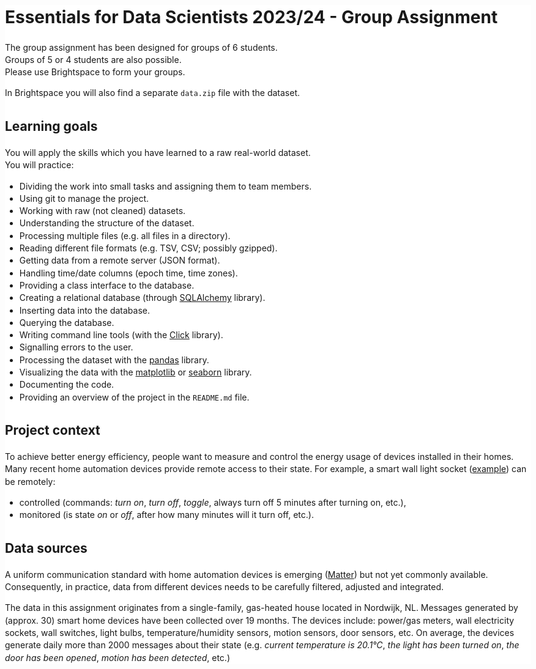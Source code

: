 # Essentials for Data Scientists 2023/24 - Group Assignment

The group assignment has been designed for groups of 6 students.  
Groups of 5 or 4 students are also possible.  
Please use Brightspace to form your groups.

In Brightspace you will also find a separate `data.zip` file with the dataset.

## Learning goals

You will apply the skills which you have learned to a raw real-world dataset.  
You will practice:

- Dividing the work into small tasks and assigning them to team members.
- Using git to manage the project.
- Working with raw (not cleaned) datasets.
- Understanding the structure of the dataset.
- Processing multiple files (e.g. all files in a directory).
- Reading different file formats (e.g. TSV, CSV; possibly gzipped).
- Getting data from a remote server (JSON format).
- Handling time/date columns (epoch time, time zones).
- Providing a class interface to the database.
- Creating a relational database (through [SQLAlchemy](https://www.sqlalchemy.org/) library).
- Inserting data into the database.
- Querying the database.
- Writing command line tools (with the [Click](https://click.palletsprojects.com/en/7.x/) library).
- Signalling errors to the user.
- Processing the dataset with the [pandas](https://pandas.pydata.org/) library.
- Visualizing the data with the [matplotlib](https://matplotlib.org/) or [seaborn](https://seaborn.pydata.org/) library.
- Documenting the code.
- Providing an overview of the project in the `README.md` file.

## Project context

To achieve better energy efficiency, people want to measure and control the energy usage of devices installed in their homes. Many recent home automation devices provide remote access to their state. For example, a smart wall light socket ([example](https://www.fibaro.com/en/products/switches/)) can be remotely:

- controlled (commands: *turn on*, *turn off*, *toggle*, always turn off 5 minutes after turning on, etc.),
- monitored (is state *on* or *off*, after how many minutes will it turn off, etc.).

## Data sources

A uniform communication standard with home automation devices is emerging ([Matter](https://en.wikipedia.org/wiki/Matter_(standard))) but not yet commonly available. Consequently, in practice, data from different devices needs to be carefully filtered, adjusted and integrated.

The data in this assignment originates from a single-family, gas-heated house located in Nordwijk, NL.
Messages generated by (approx. 30) smart home devices have been collected over 19 months.
The devices include: power/gas meters, wall electricity sockets, wall switches, light bulbs, temperature/humidity sensors, motion sensors, door sensors, etc.
On average, the devices generate daily more than 2000 messages about their state (e.g. *current temperature is 20.1°C*, *the light has been turned on*, *the door has been opened*, *motion has been detected*, etc.)
